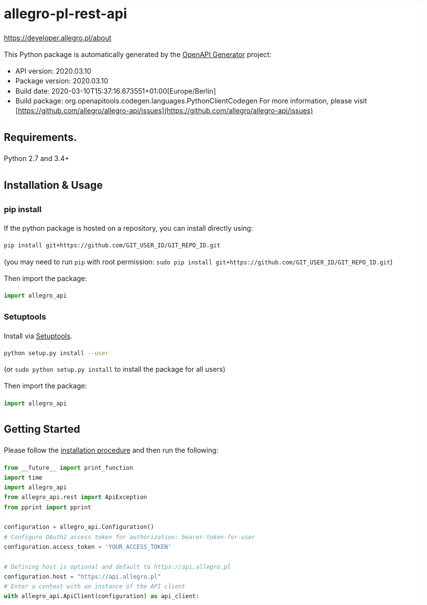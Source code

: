 # allegro-pl-rest-api
https://developer.allegro.pl/about

This Python package is automatically generated by the [OpenAPI Generator](https://openapi-generator.tech) project:

- API version: 2020.03.10
- Package version: 2020.03.10
- Build date: 2020-03-10T15:37:16.673551+01:00[Europe/Berlin]
- Build package: org.openapitools.codegen.languages.PythonClientCodegen
For more information, please visit [https://github.com/allegro/allegro-api/issues](https://github.com/allegro/allegro-api/issues)

## Requirements.

Python 2.7 and 3.4+

## Installation & Usage
### pip install

If the python package is hosted on a repository, you can install directly using:

```sh
pip install git+https://github.com/GIT_USER_ID/GIT_REPO_ID.git
```
(you may need to run `pip` with root permission: `sudo pip install git+https://github.com/GIT_USER_ID/GIT_REPO_ID.git`)

Then import the package:
```python
import allegro_api
```

### Setuptools

Install via [Setuptools](http://pypi.python.org/pypi/setuptools).

```sh
python setup.py install --user
```
(or `sudo python setup.py install` to install the package for all users)

Then import the package:
```python
import allegro_api
```

## Getting Started

Please follow the [installation procedure](#installation--usage) and then run the following:

```python
from __future__ import print_function
import time
import allegro_api
from allegro_api.rest import ApiException
from pprint import pprint

configuration = allegro_api.Configuration()
# Configure OAuth2 access token for authorization: bearer-token-for-user
configuration.access_token = 'YOUR_ACCESS_TOKEN'

# Defining host is optional and default to https://api.allegro.pl
configuration.host = "https://api.allegro.pl"
# Enter a context with an instance of the API client
with allegro_api.ApiClient(configuration) as api_client:
```